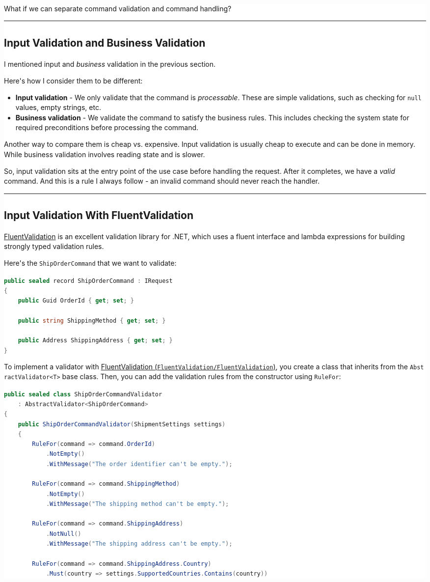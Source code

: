 What if we can separate command validation and command handling?

---

## Input Validation and Business Validation

I mentioned input and *business* validation in the previous section.

Here's how I consider them to be different:

- **Input validation** - We only validate that the command is *processable*. These are simple validations, such as checking for `null` values, empty strings, etc.
- **Business validation** - We validate the command to satisfy the business rules. This includes checking the system state for required preconditions before processing the command.

Another way to compare them is cheap vs. expensive. Input validation is usually cheap to execute and can be done in memory. While business validation involves reading state and is slower.

So, input validation sits at the entry point of the use case before handling the request. After it completes, we have a *valid* command. And this is a rule I always follow - an invalid command should never reach the handler.

---

## Input Validation With FluentValidation

[<VPIcon icon="fas fa-globe"/>FluentValidation](https://docs.fluentvalidation.net/en/latest/index.html) is an excellent validation library for .NET, which uses a fluent interface and lambda expressions for building strongly typed validation rules.

Here's the `ShipOrderCommand` that we want to validate:

```cs
public sealed record ShipOrderCommand : IRequest
{
    public Guid OrderId { get; set; }

    public string ShippingMethod { get; set; }

    public Address ShippingAddress { get; set; }
}
```

To implement a validator with [FluentValidation (<VPIcon icon="iconfont icon-github"/>`FluentValidation/FluentValidation`)](https://github.com/FluentValidation/FluentValidation), you create a class that inherits from the `AbstractValidator<T>` base class. Then, you can add the validation rules from the constructor using `RuleFor`:

```cs
public sealed class ShipOrderCommandValidator
    : AbstractValidator<ShipOrderCommand>
{
    public ShipOrderCommandValidator(ShipmentSettings settings)
    {
        RuleFor(command => command.OrderId)
            .NotEmpty()
            .WithMessage("The order identifier can't be empty.");

        RuleFor(command => command.ShippingMethod)
            .NotEmpty()
            .WithMessage("The shipping method can't be empty.");

        RuleFor(command => command.ShippingAddress)
            .NotNull()
            .WithMessage("The shipping address can't be empty.");

        RuleFor(command => command.ShippingAddress.Country)
            .Must(country => settings.SupportedCountries.Contains(country))
```